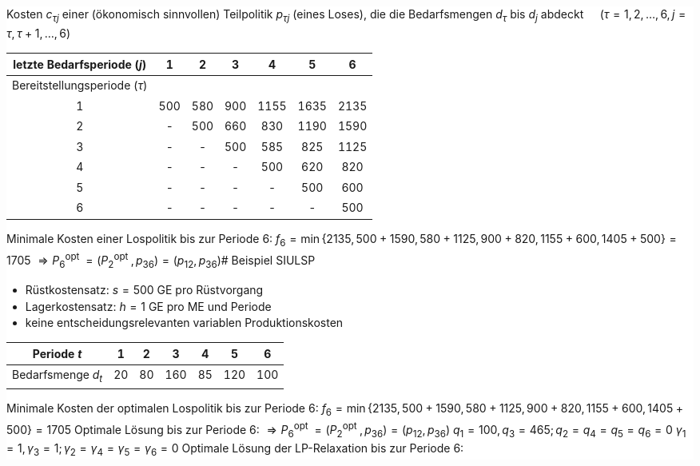 Kosten $c_{\tau j}$ einer (ökonomisch sinnvollen) Teilpolitik $p_{\tau j}$ (eines Loses), die die Bedarfsmengen $d_{\tau}$ bis $d_{j}$ abdeckt $\quad(\tau=1,2, \ldots, 6, j=\tau, \tau+1, \ldots, 6)$

| letzte Bedarfsperiode $(j)$ | 1 | 2 | 3 | 4 | 5 | 6 |
| :--: | :--: | :--: | :--: | :--: | :--: | :--: |
| Bereitstellungsperiode $(\tau)$ |  |  |  |  |  |  |
| 1 | 500 | 580 | 900 | 1155 | 1635 | 2135 |
| 2 | - | 500 | 660 | 830 | 1190 | 1590 |
| 3 | - | - | 500 | 585 | 825 | 1125 |
| 4 | - | - | - | 500 | 620 | 820 |
| 5 | - | - | - | - | 500 | 600 |
| 6 | - | - | - | - | - | 500 |

Minimale Kosten einer Lospolitik bis zur Periode 6:
$f_{6}=\min \{2135,500+1590,580+1125,900+820,1155+600,1405+500\}=1705$
$\Longrightarrow P_{6}^{\text {opt }}=\left(P_{2}^{\text {opt }}, p_{36}\right)=\left(p_{12}, p_{36}\right)$# Beispiel SIULSP 

- Rüstkostensatz: $s=500$ GE pro Rüstvorgang
- Lagerkostensatz: $h=1$ GE pro ME und Periode
- keine entscheidungsrelevanten variablen Produktionskosten

| Periode $t$ | 1 | 2 | 3 | 4 | 5 | 6 |
| :--: | :--: | :--: | :--: | :--: | :--: | :--: |
| Bedarfsmenge $d_{t}$ | 20 | 80 | 160 | 85 | 120 | 100 |

Minimale Kosten der optimalen Lospolitik bis zur Periode 6:
$f_{6}=\min \{2135,500+1590,580+1125,900+820,1155+600,1405+500\}=1705$
Optimale Lösung bis zur Periode 6:
$\Longrightarrow P_{6}^{\text {opt }}=\left(P_{2}^{\text {opt }}, p_{36}\right)=\left(p_{12}, p_{36}\right)$
$q_{1}=100, q_{3}=465 ; q_{2}=q_{4}=q_{5}=q_{6}=0$
$\gamma_{1}=1, \gamma_{3}=1 ; \gamma_{2}=\gamma_{4}=\gamma_{5}=\gamma_{6}=0$
Optimale Lösung der LP-Relaxation bis zur Periode 6:
